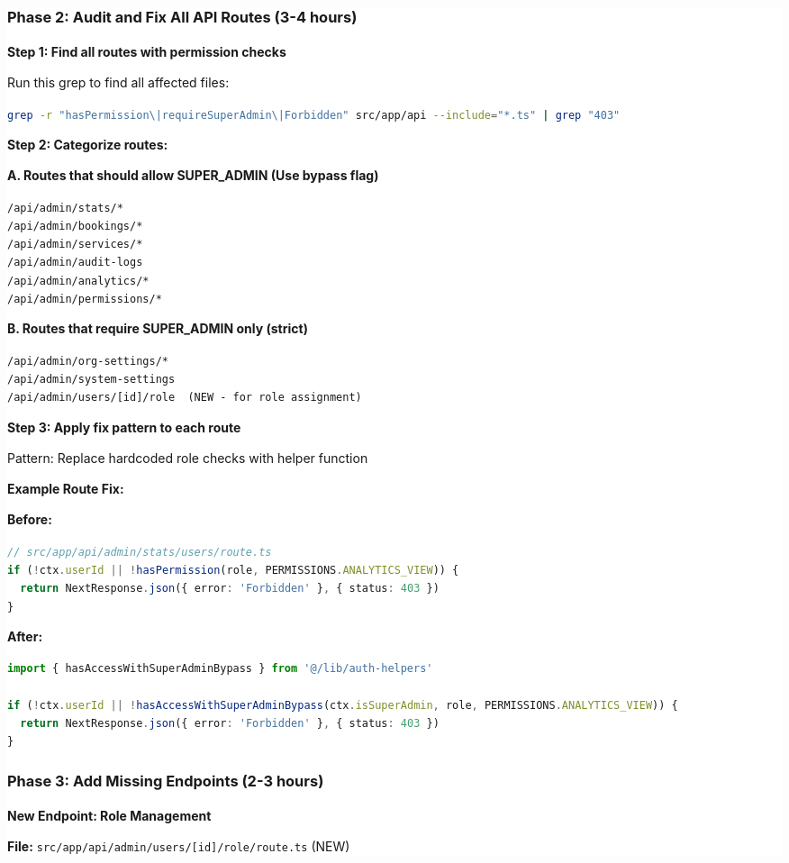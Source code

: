 ### Phase 2: Audit and Fix All API Routes (3-4 hours)

**Step 1: Find all routes with permission checks**

Run this grep to find all affected files:
```bash
grep -r "hasPermission\|requireSuperAdmin\|Forbidden" src/app/api --include="*.ts" | grep "403"
```

**Step 2: Categorize routes:**

**A. Routes that should allow SUPER_ADMIN (Use bypass flag)**
```
/api/admin/stats/*
/api/admin/bookings/*
/api/admin/services/*
/api/admin/audit-logs
/api/admin/analytics/*
/api/admin/permissions/*
```

**B. Routes that require SUPER_ADMIN only (strict)**
```
/api/admin/org-settings/*
/api/admin/system-settings
/api/admin/users/[id]/role  (NEW - for role assignment)
```

**Step 3: Apply fix pattern to each route**

Pattern: Replace hardcoded role checks with helper function

**Example Route Fix:**

**Before:**
```typescript
// src/app/api/admin/stats/users/route.ts
if (!ctx.userId || !hasPermission(role, PERMISSIONS.ANALYTICS_VIEW)) {
  return NextResponse.json({ error: 'Forbidden' }, { status: 403 })
}
```

**After:**
```typescript
import { hasAccessWithSuperAdminBypass } from '@/lib/auth-helpers'

if (!ctx.userId || !hasAccessWithSuperAdminBypass(ctx.isSuperAdmin, role, PERMISSIONS.ANALYTICS_VIEW)) {
  return NextResponse.json({ error: 'Forbidden' }, { status: 403 })
}
```

### Phase 3: Add Missing Endpoints (2-3 hours)

**New Endpoint: Role Management**

**File:** `src/app/api/admin/users/[id]/role/route.ts` (NEW)
